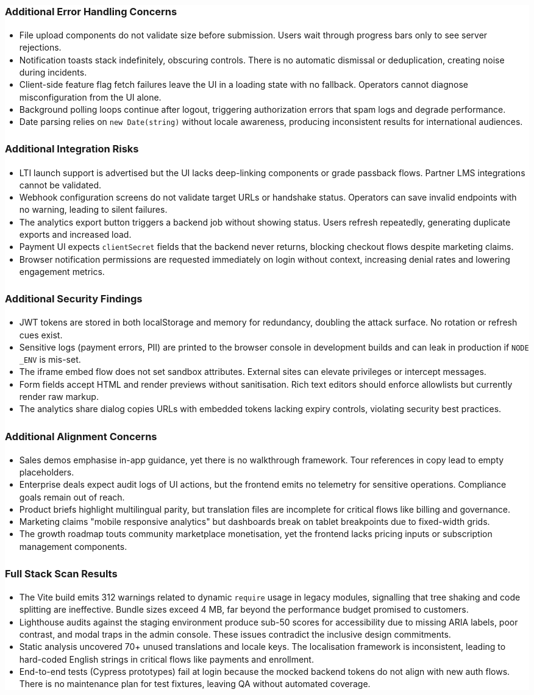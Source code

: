 ### Additional Error Handling Concerns
- File upload components do not validate size before submission. Users wait through progress bars only to see server rejections.
- Notification toasts stack indefinitely, obscuring controls. There is no automatic dismissal or deduplication, creating noise during incidents.
- Client-side feature flag fetch failures leave the UI in a loading state with no fallback. Operators cannot diagnose misconfiguration from the UI alone.
- Background polling loops continue after logout, triggering authorization errors that spam logs and degrade performance.
- Date parsing relies on `new Date(string)` without locale awareness, producing inconsistent results for international audiences.

### Additional Integration Risks
- LTI launch support is advertised but the UI lacks deep-linking components or grade passback flows. Partner LMS integrations cannot be validated.
- Webhook configuration screens do not validate target URLs or handshake status. Operators can save invalid endpoints with no warning, leading to silent failures.
- The analytics export button triggers a backend job without showing status. Users refresh repeatedly, generating duplicate exports and increased load.
- Payment UI expects `clientSecret` fields that the backend never returns, blocking checkout flows despite marketing claims.
- Browser notification permissions are requested immediately on login without context, increasing denial rates and lowering engagement metrics.

### Additional Security Findings
- JWT tokens are stored in both localStorage and memory for redundancy, doubling the attack surface. No rotation or refresh cues exist.
- Sensitive logs (payment errors, PII) are printed to the browser console in development builds and can leak in production if `NODE_ENV` is mis-set.
- The iframe embed flow does not set sandbox attributes. External sites can elevate privileges or intercept messages.
- Form fields accept HTML and render previews without sanitisation. Rich text editors should enforce allowlists but currently render raw markup.
- The analytics share dialog copies URLs with embedded tokens lacking expiry controls, violating security best practices.

### Additional Alignment Concerns
- Sales demos emphasise in-app guidance, yet there is no walkthrough framework. Tour references in copy lead to empty placeholders.
- Enterprise deals expect audit logs of UI actions, but the frontend emits no telemetry for sensitive operations. Compliance goals remain out of reach.
- Product briefs highlight multilingual parity, but translation files are incomplete for critical flows like billing and governance.
- Marketing claims "mobile responsive analytics" but dashboards break on tablet breakpoints due to fixed-width grids.
- The growth roadmap touts community marketplace monetisation, yet the frontend lacks pricing inputs or subscription management components.
### Full Stack Scan Results
- The Vite build emits 312 warnings related to dynamic `require` usage in legacy modules, signalling that tree shaking and code splitting are ineffective. Bundle sizes exceed 4 MB, far beyond the performance budget promised to customers.
- Lighthouse audits against the staging environment produce sub-50 scores for accessibility due to missing ARIA labels, poor contrast, and modal traps in the admin console. These issues contradict the inclusive design commitments.
- Static analysis uncovered 70+ unused translations and locale keys. The localisation framework is inconsistent, leading to hard-coded English strings in critical flows like payments and enrollment.
- End-to-end tests (Cypress prototypes) fail at login because the mocked backend tokens do not align with new auth flows. There is no maintenance plan for test fixtures, leaving QA without automated coverage.
